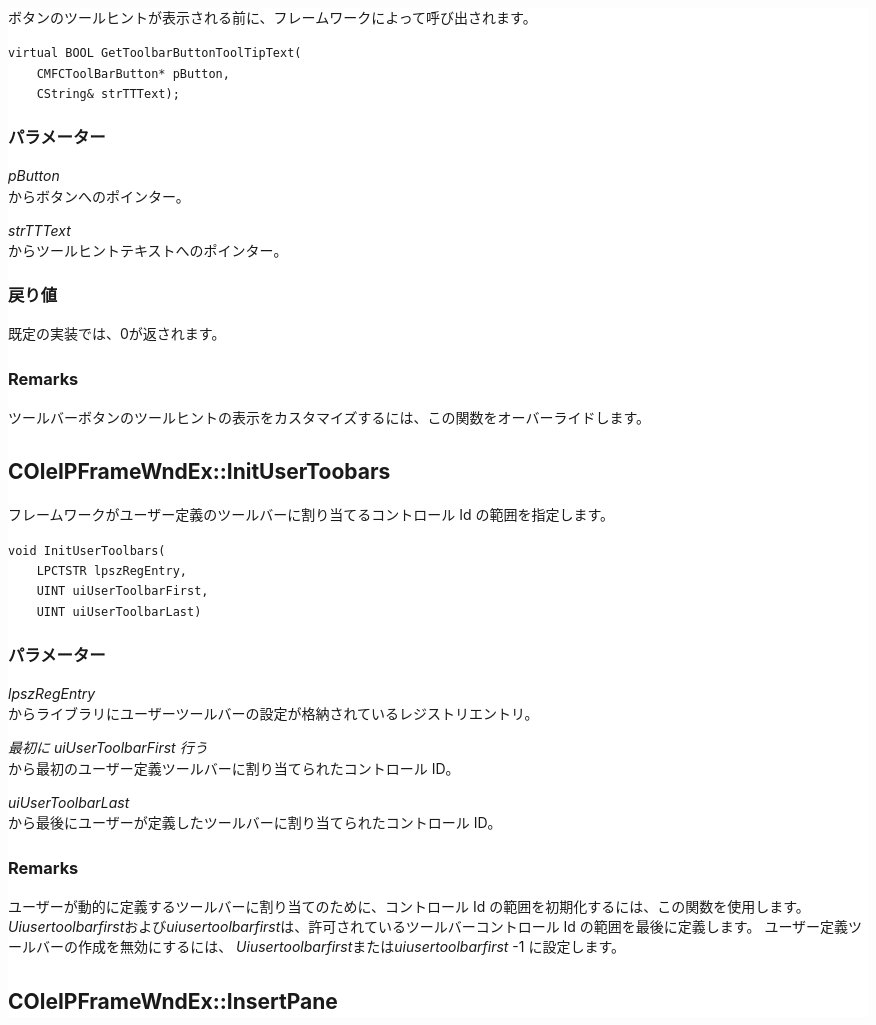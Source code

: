 ボタンのツールヒントが表示される前に、フレームワークによって呼び出されます。

```
virtual BOOL GetToolbarButtonToolTipText(
    CMFCToolBarButton* pButton,
    CString& strTTText);
```

### <a name="parameters"></a>パラメーター

*pButton*<br/>
からボタンへのポインター。

*strTTText*<br/>
からツールヒントテキストへのポインター。

### <a name="return-value"></a>戻り値

既定の実装では、0が返されます。

### <a name="remarks"></a>Remarks

ツールバーボタンのツールヒントの表示をカスタマイズするには、この関数をオーバーライドします。

##  <a name="initusertoobars"></a>  COleIPFrameWndEx::InitUserToobars

フレームワークがユーザー定義のツールバーに割り当てるコントロール Id の範囲を指定します。

```
void InitUserToolbars(
    LPCTSTR lpszRegEntry,
    UINT uiUserToolbarFirst,
    UINT uiUserToolbarLast)
```

### <a name="parameters"></a>パラメーター

*lpszRegEntry*<br/>
からライブラリにユーザーツールバーの設定が格納されているレジストリエントリ。

*最初に uiUserToolbarFirst 行う*<br/>
から最初のユーザー定義ツールバーに割り当てられたコントロール ID。

*uiUserToolbarLast*<br/>
から最後にユーザーが定義したツールバーに割り当てられたコントロール ID。

### <a name="remarks"></a>Remarks

ユーザーが動的に定義するツールバーに割り当てのために、コントロール Id の範囲を初期化するには、この関数を使用します。 *Uiusertoolbarfirst*および*uiusertoolbarfirst*は、許可されているツールバーコントロール Id の範囲を最後に定義します。 ユーザー定義ツールバーの作成を無効にするには、 *Uiusertoolbarfirst*または*uiusertoolbarfirst* -1 に設定します。

##  <a name="insertpane"></a>  COleIPFrameWndEx::InsertPane
